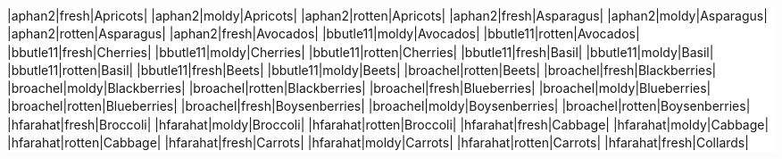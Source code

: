 |aphan2|fresh|Apricots|
|aphan2|moldy|Apricots|
|aphan2|rotten|Apricots|
|aphan2|fresh|Asparagus|
|aphan2|moldy|Asparagus|
|aphan2|rotten|Asparagus|
|aphan2|fresh|Avocados|
|bbutle11|moldy|Avocados|
|bbutle11|rotten|Avocados|
|bbutle11|fresh|Cherries|
|bbutle11|moldy|Cherries|
|bbutle11|rotten|Cherries|
|bbutle11|fresh|Basil|
|bbutle11|moldy|Basil|
|bbutle11|rotten|Basil|
|bbutle11|fresh|Beets|
|bbutle11|moldy|Beets|
|broachel|rotten|Beets|
|broachel|fresh|Blackberries|
|broachel|moldy|Blackberries|
|broachel|rotten|Blackberries|
|broachel|fresh|Blueberries|
|broachel|moldy|Blueberries|
|broachel|rotten|Blueberries|
|broachel|fresh|Boysenberries|
|broachel|moldy|Boysenberries|
|broachel|rotten|Boysenberries|
|hfarahat|fresh|Broccoli|
|hfarahat|moldy|Broccoli|
|hfarahat|rotten|Broccoli|
|hfarahat|fresh|Cabbage|
|hfarahat|moldy|Cabbage|
|hfarahat|rotten|Cabbage|
|hfarahat|fresh|Carrots|
|hfarahat|moldy|Carrots|
|hfarahat|rotten|Carrots|
|hfarahat|fresh|Collards|